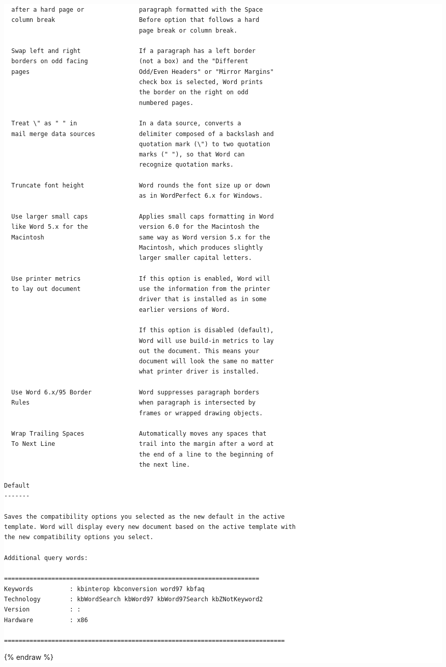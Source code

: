 	  after a hard page or               paragraph formatted with the Space
	  column break                       Before option that follows a hard
	                                     page break or column break.
	
	  Swap left and right                If a paragraph has a left border
	  borders on odd facing              (not a box) and the "Different
	  pages                              Odd/Even Headers" or "Mirror Margins"
	                                     check box is selected, Word prints
	                                     the border on the right on odd
	                                     numbered pages.
	
	  Treat \" as " " in                 In a data source, converts a
	  mail merge data sources            delimiter composed of a backslash and
	                                     quotation mark (\") to two quotation
	                                     marks (" "), so that Word can
	                                     recognize quotation marks.
	
	  Truncate font height               Word rounds the font size up or down
	                                     as in WordPerfect 6.x for Windows.
	
	  Use larger small caps              Applies small caps formatting in Word
	  like Word 5.x for the              version 6.0 for the Macintosh the
	  Macintosh                          same way as Word version 5.x for the
	                                     Macintosh, which produces slightly
	                                     larger smaller capital letters.
	
	  Use printer metrics                If this option is enabled, Word will
	  to lay out document                use the information from the printer
	                                     driver that is installed as in some
	                                     earlier versions of Word.
	
	                                     If this option is disabled (default),
	                                     Word will use build-in metrics to lay
	                                     out the document. This means your
	                                     document will look the same no matter
	                                     what printer driver is installed.
	
	  Use Word 6.x/95 Border             Word suppresses paragraph borders
	  Rules                              when paragraph is intersected by
	                                     frames or wrapped drawing objects.
	
	  Wrap Trailing Spaces               Automatically moves any spaces that
	  To Next Line                       trail into the margin after a word at
	                                     the end of a line to the beginning of
	                                     the next line.
	
	Default
	-------
	
	Saves the compatibility options you selected as the new default in the active
	template. Word will display every new document based on the active template with
	the new compatibility options you select.
	
	Additional query words:
	
	======================================================================
	Keywords          : kbinterop kbconversion word97 kbfaq
	Technology        : kbWordSearch kbWord97 kbWord97Search kbZNotKeyword2
	Version           : :
	Hardware          : x86
	
	=============================================================================
	

{% endraw %}
